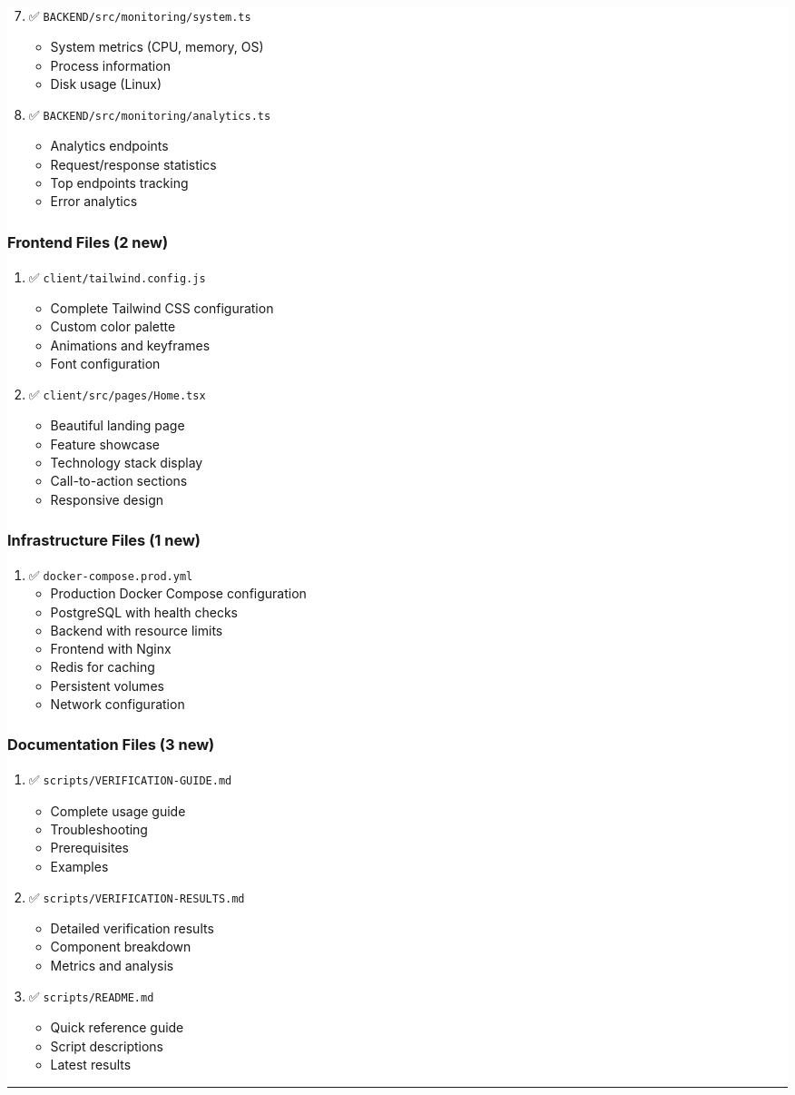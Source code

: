 7. ✅ `BACKEND/src/monitoring/system.ts`
   - System metrics (CPU, memory, OS)
   - Process information
   - Disk usage (Linux)

8. ✅ `BACKEND/src/monitoring/analytics.ts`
   - Analytics endpoints
   - Request/response statistics
   - Top endpoints tracking
   - Error analytics

### Frontend Files (2 new)
1. ✅ `client/tailwind.config.js`
   - Complete Tailwind CSS configuration
   - Custom color palette
   - Animations and keyframes
   - Font configuration

2. ✅ `client/src/pages/Home.tsx`
   - Beautiful landing page
   - Feature showcase
   - Technology stack display
   - Call-to-action sections
   - Responsive design

### Infrastructure Files (1 new)
1. ✅ `docker-compose.prod.yml`
   - Production Docker Compose configuration
   - PostgreSQL with health checks
   - Backend with resource limits
   - Frontend with Nginx
   - Redis for caching
   - Persistent volumes
   - Network configuration

### Documentation Files (3 new)
1. ✅ `scripts/VERIFICATION-GUIDE.md`
   - Complete usage guide
   - Troubleshooting
   - Prerequisites
   - Examples

2. ✅ `scripts/VERIFICATION-RESULTS.md`
   - Detailed verification results
   - Component breakdown
   - Metrics and analysis

3. ✅ `scripts/README.md`
   - Quick reference guide
   - Script descriptions
   - Latest results

---
